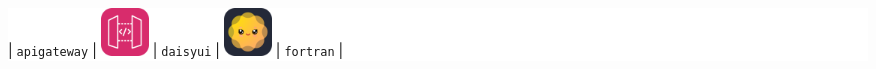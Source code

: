 |    `apigateway`    |                      <img src="../assets/apigateway.svg" width="48">                      |   `daisyui`    |                       <img src="../assets/daisyui-auto.svg" width="48">                       |   `fortran`    |